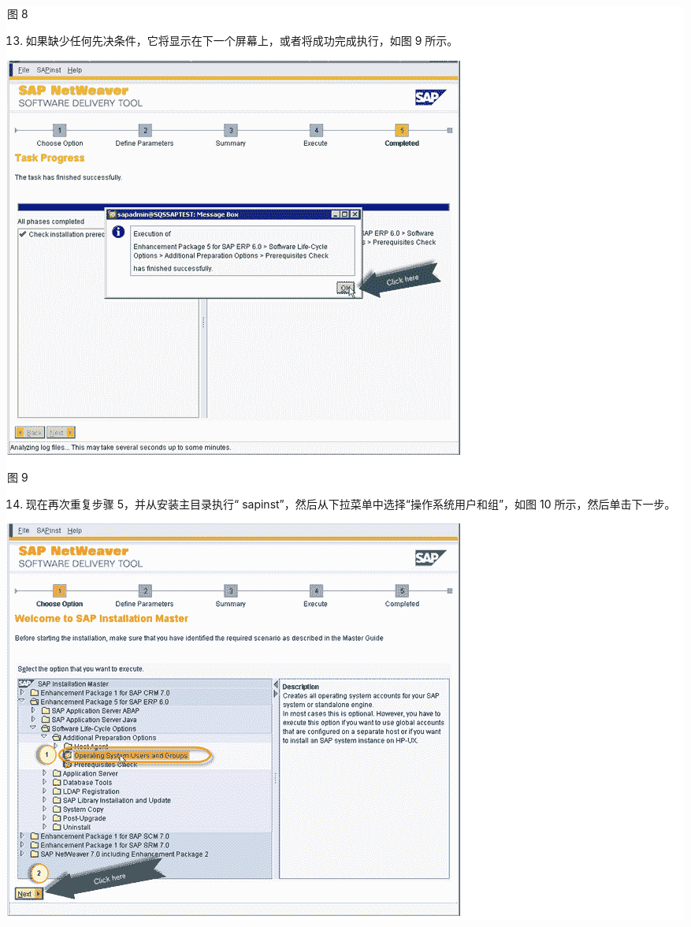 图 8

13.  如果缺少任何先决条件，它将显示在下一个屏幕上，或者将成功完成执行，如图 9 所示。

![How to install SAP IDES for Practice](img/ab7dee98a31295c9accd28daaf27b501.png "How to install SAP IDES for Practice")

图 9

14.  现在再次重复步骤 5，并从安装主目录执行“ sapinst”，然后从下拉菜单中选择“操作系统用户和组”，如图 10 所示，然后单击下一步。

![How to install SAP IDES for Practice](img/19f1278295caa3d63f93868769f92418.png "How to install SAP IDES for Practice")
